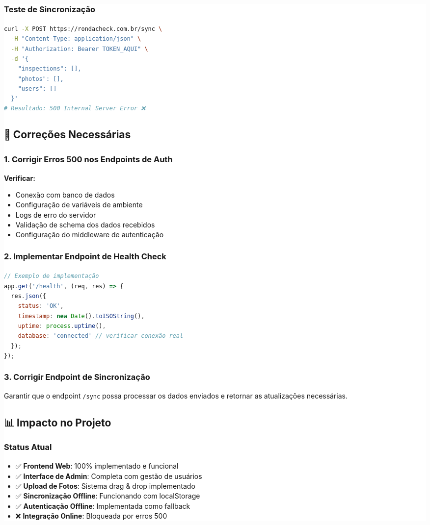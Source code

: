 ### Teste de Sincronização
```bash
curl -X POST https://rondacheck.com.br/sync \
  -H "Content-Type: application/json" \
  -H "Authorization: Bearer TOKEN_AQUI" \
  -d '{
    "inspections": [],
    "photos": [],
    "users": []
  }'
# Resultado: 500 Internal Server Error ❌
```

## 🔧 Correções Necessárias

### 1. Corrigir Erros 500 nos Endpoints de Auth

**Verificar:**
- Conexão com banco de dados
- Configuração de variáveis de ambiente
- Logs de erro do servidor
- Validação de schema dos dados recebidos
- Configuração do middleware de autenticação

### 2. Implementar Endpoint de Health Check

```javascript
// Exemplo de implementação
app.get('/health', (req, res) => {
  res.json({
    status: 'OK',
    timestamp: new Date().toISOString(),
    uptime: process.uptime(),
    database: 'connected' // verificar conexão real
  });
});
```

### 3. Corrigir Endpoint de Sincronização

Garantir que o endpoint `/sync` possa processar os dados enviados e retornar as atualizações necessárias.

## 📊 Impacto no Projeto

### Status Atual
- ✅ **Frontend Web**: 100% implementado e funcional
- ✅ **Interface de Admin**: Completa com gestão de usuários
- ✅ **Upload de Fotos**: Sistema drag & drop implementado
- ✅ **Sincronização Offline**: Funcionando com localStorage
- ✅ **Autenticação Offline**: Implementada como fallback
- ❌ **Integração Online**: Bloqueada por erros 500
